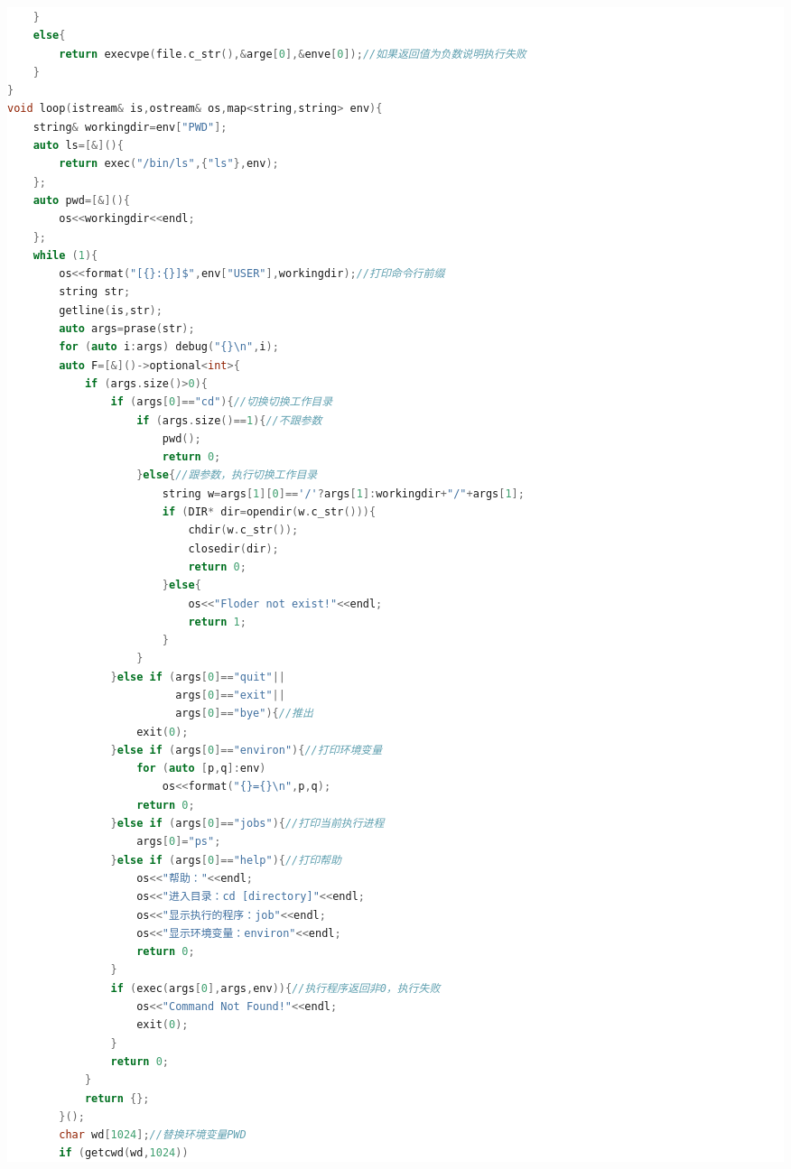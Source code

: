 ```cpp
    }
    else{
        return execvpe(file.c_str(),&arge[0],&enve[0]);//如果返回值为负数说明执行失败
    }
}
void loop(istream& is,ostream& os,map<string,string> env){
    string& workingdir=env["PWD"];
    auto ls=[&](){
        return exec("/bin/ls",{"ls"},env);
    };
    auto pwd=[&](){
        os<<workingdir<<endl;
    };
    while (1){
        os<<format("[{}:{}]$",env["USER"],workingdir);//打印命令行前缀
        string str;
        getline(is,str);
        auto args=prase(str);
        for (auto i:args) debug("{}\n",i);
        auto F=[&]()->optional<int>{
            if (args.size()>0){
                if (args[0]=="cd"){//切换切换工作目录
                    if (args.size()==1){//不跟参数
                        pwd();
                        return 0;
                    }else{//跟参数，执行切换工作目录
                        string w=args[1][0]=='/'?args[1]:workingdir+"/"+args[1];
                        if (DIR* dir=opendir(w.c_str())){
                            chdir(w.c_str());
                            closedir(dir);
                            return 0;
                        }else{
                            os<<"Floder not exist!"<<endl;
                            return 1;
                        }
                    }
                }else if (args[0]=="quit"||
                          args[0]=="exit"||
                          args[0]=="bye"){//推出
                    exit(0);
                }else if (args[0]=="environ"){//打印环境变量
                    for (auto [p,q]:env)
                        os<<format("{}={}\n",p,q);
                    return 0;
                }else if (args[0]=="jobs"){//打印当前执行进程
                    args[0]="ps";
                }else if (args[0]=="help"){//打印帮助
                    os<<"帮助："<<endl;
                    os<<"进入目录：cd [directory]"<<endl;
                    os<<"显示执行的程序：job"<<endl;
                    os<<"显示环境变量：environ"<<endl;
                    return 0;
                }
                if (exec(args[0],args,env)){//执行程序返回非0，执行失败
                    os<<"Command Not Found!"<<endl;
                    exit(0);
                }
                return 0;
            }
            return {};
        }();
        char wd[1024];//替换环境变量PWD
        if (getcwd(wd,1024))
```